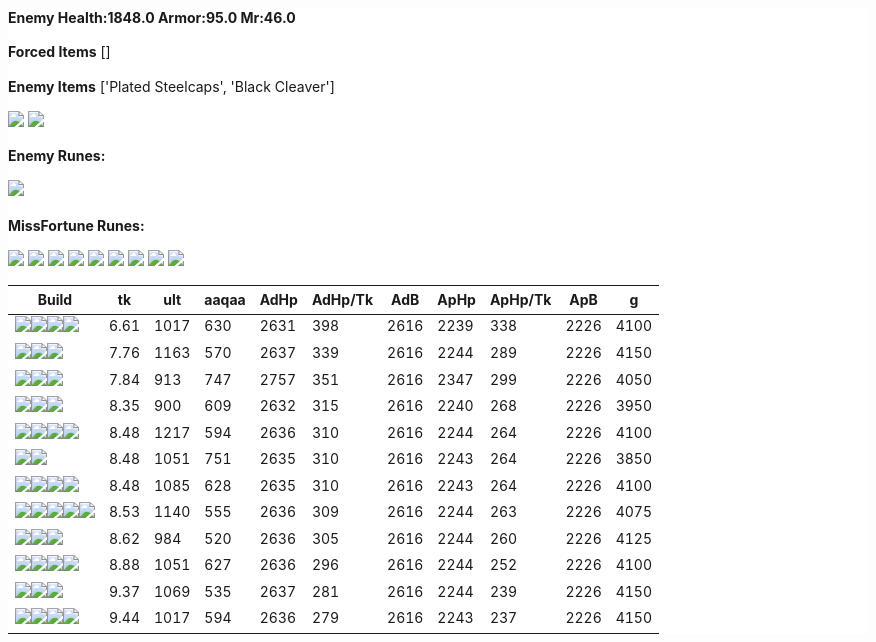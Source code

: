 **Enemy Health:1848.0 Armor:95.0 Mr:46.0**


**Forced Items** []








**Enemy Items** ['Plated Steelcaps', 'Black Cleaver']





![](/item/3047.png)
![](/item/3071.png)



**Enemy Runes:**





![](/StatMods/StatModsArmorIcon.png)



**MissFortune Runes:**


![](/Styles/Precision/PressTheAttack/PressTheAttack.png)
![](/Styles/Precision/Overheal.png)
![](/Styles/Precision/LegendBloodline/LegendBloodline.png)
![](/Styles/Precision/CutDown/CutDown.png)
![](/Styles/Sorcery/AbsoluteFocus/AbsoluteFocus.png)
![](/Styles/Sorcery/GatheringStorm/GatheringStorm.png)
![](/StatMods/StatModsAdaptiveForceIcon.png)
![](/StatMods/StatModsAdaptiveForceIcon.png)
![](/StatMods/StatModsArmorIcon.png)





 Build |tk|ult|aaqaa|AdHp|AdHp/Tk|AdB|ApHp|ApHp/Tk|ApB|g
-|-|-|-|-|-|-|-|-|-|-
![](/item/6672.png)![](/item/1001.png)![](/item/1055.png)![](/item/1036.png)|6.61|1017|630|2631|398|2616|2239|338|2226|4100
![](/item/6675.png)![](/item/1001.png)![](/item/1055.png)|7.76|1163|570|2637|339|2616|2244|289|2226|4150
![](/item/3153.png)![](/item/1001.png)![](/item/1055.png)|7.84|913|747|2757|351|2616|2347|299|2226|4050
![](/item/3124.png)![](/item/1001.png)![](/item/1055.png)|8.35|900|609|2632|315|2616|2240|268|2226|3950
![](/item/6676.png)![](/item/1001.png)![](/item/1055.png)![](/item/1036.png)|8.48|1217|594|2636|310|2616|2244|264|2226|4100
![](/item/6671.png)![](/item/1055.png)|8.48|1051|751|2635|310|2616|2243|264|2226|3850
![](/item/3095.png)![](/item/1001.png)![](/item/1055.png)![](/item/1036.png)|8.48|1085|628|2635|310|2616|2243|264|2226|4100
![](/item/3006.png)![](/item/1055.png)![](/item/1038.png)![](/item/1037.png)![](/item/1036.png)|8.53|1140|555|2636|309|2616|2244|263|2226|4075
![](/item/3046.png)![](/item/1055.png)![](/item/1037.png)|8.62|984|520|2636|305|2616|2244|260|2226|4125
![](/item/3087.png)![](/item/1001.png)![](/item/1055.png)![](/item/1036.png)|8.88|1051|627|2636|296|2616|2244|252|2226|4100
![](/item/6695.png)![](/item/1055.png)![](/item/3006.png)|9.37|1069|535|2637|281|2616|2244|239|2226|4150
![](/item/3094.png)![](/item/1055.png)![](/item/1036.png)![](/item/1036.png)|9.44|1017|594|2636|279|2616|2243|237|2226|4150